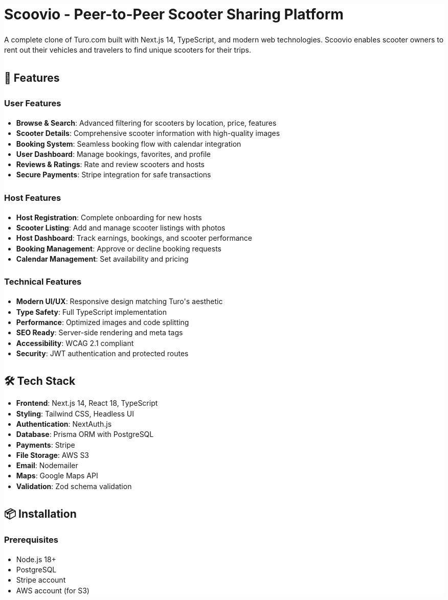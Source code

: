 # Scoovio - Peer-to-Peer Scooter Sharing Platform

A complete clone of Turo.com built with Next.js 14, TypeScript, and modern web technologies. Scoovio enables scooter owners to rent out their vehicles and travelers to find unique scooters for their trips.

## 🚀 Features

### User Features
- **Browse & Search**: Advanced filtering for scooters by location, price, features
- **Scooter Details**: Comprehensive scooter information with high-quality images
- **Booking System**: Seamless booking flow with calendar integration
- **User Dashboard**: Manage bookings, favorites, and profile
- **Reviews & Ratings**: Rate and review scooters and hosts
- **Secure Payments**: Stripe integration for safe transactions

### Host Features
- **Host Registration**: Complete onboarding for new hosts
- **Scooter Listing**: Add and manage scooter listings with photos
- **Host Dashboard**: Track earnings, bookings, and scooter performance
- **Booking Management**: Approve or decline booking requests
- **Calendar Management**: Set availability and pricing

### Technical Features
- **Modern UI/UX**: Responsive design matching Turo's aesthetic
- **Type Safety**: Full TypeScript implementation
- **Performance**: Optimized images and code splitting
- **SEO Ready**: Server-side rendering and meta tags
- **Accessibility**: WCAG 2.1 compliant
- **Security**: JWT authentication and protected routes

## 🛠️ Tech Stack

- **Frontend**: Next.js 14, React 18, TypeScript
- **Styling**: Tailwind CSS, Headless UI
- **Authentication**: NextAuth.js
- **Database**: Prisma ORM with PostgreSQL
- **Payments**: Stripe
- **File Storage**: AWS S3
- **Email**: Nodemailer
- **Maps**: Google Maps API
- **Validation**: Zod schema validation

## 📦 Installation

### Prerequisites
- Node.js 18+
- PostgreSQL
- Stripe account
- AWS account (for S3)
